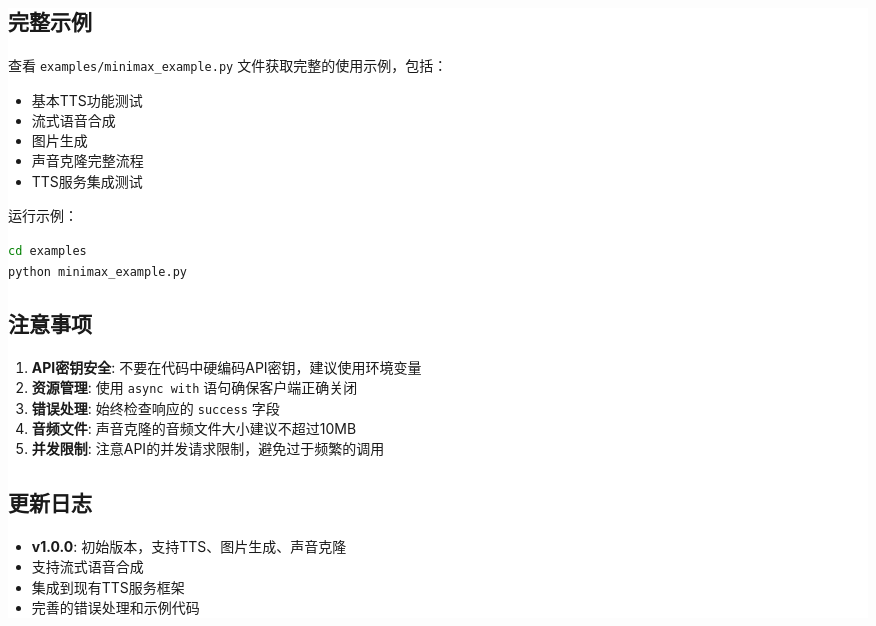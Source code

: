 ## 完整示例

查看 `examples/minimax_example.py` 文件获取完整的使用示例，包括：

- 基本TTS功能测试
- 流式语音合成
- 图片生成
- 声音克隆完整流程
- TTS服务集成测试

运行示例：

```bash
cd examples
python minimax_example.py
```

## 注意事项

1. **API密钥安全**: 不要在代码中硬编码API密钥，建议使用环境变量
2. **资源管理**: 使用 `async with` 语句确保客户端正确关闭
3. **错误处理**: 始终检查响应的 `success` 字段
4. **音频文件**: 声音克隆的音频文件大小建议不超过10MB
5. **并发限制**: 注意API的并发请求限制，避免过于频繁的调用

## 更新日志

- **v1.0.0**: 初始版本，支持TTS、图片生成、声音克隆
- 支持流式语音合成
- 集成到现有TTS服务框架
- 完善的错误处理和示例代码